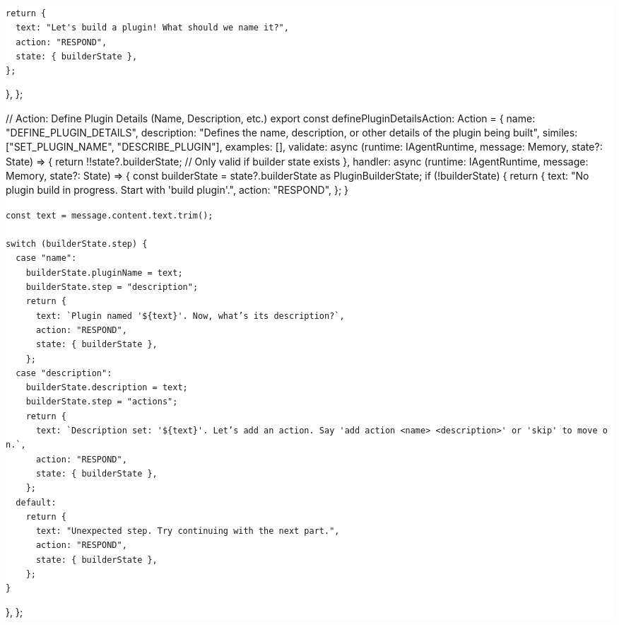     return {
      text: "Let's build a plugin! What should we name it?",
      action: "RESPOND",
      state: { builderState },
    };
  },
};

// Action: Define Plugin Details (Name, Description, etc.)
export const definePluginDetailsAction: Action = {
  name: "DEFINE_PLUGIN_DETAILS",
  description: "Defines the name, description, or other details of the plugin being built",
  similes: ["SET_PLUGIN_NAME", "DESCRIBE_PLUGIN"],
  examples: [],
  validate: async (runtime: IAgentRuntime, message: Memory, state?: State) => {
    return !!state?.builderState; // Only valid if builder state exists
  },
  handler: async (runtime: IAgentRuntime, message: Memory, state?: State) => {
    const builderState = state?.builderState as PluginBuilderState;
    if (!builderState) {
      return {
        text: "No plugin build in progress. Start with 'build plugin'.",
        action: "RESPOND",
      };
    }

    const text = message.content.text.trim();

    switch (builderState.step) {
      case "name":
        builderState.pluginName = text;
        builderState.step = "description";
        return {
          text: `Plugin named '${text}'. Now, what’s its description?`,
          action: "RESPOND",
          state: { builderState },
        };
      case "description":
        builderState.description = text;
        builderState.step = "actions";
        return {
          text: `Description set: '${text}'. Let’s add an action. Say 'add action <name> <description>' or 'skip' to move on.`,
          action: "RESPOND",
          state: { builderState },
        };
      default:
        return {
          text: "Unexpected step. Try continuing with the next part.",
          action: "RESPOND",
          state: { builderState },
        };
    }
  },
};

